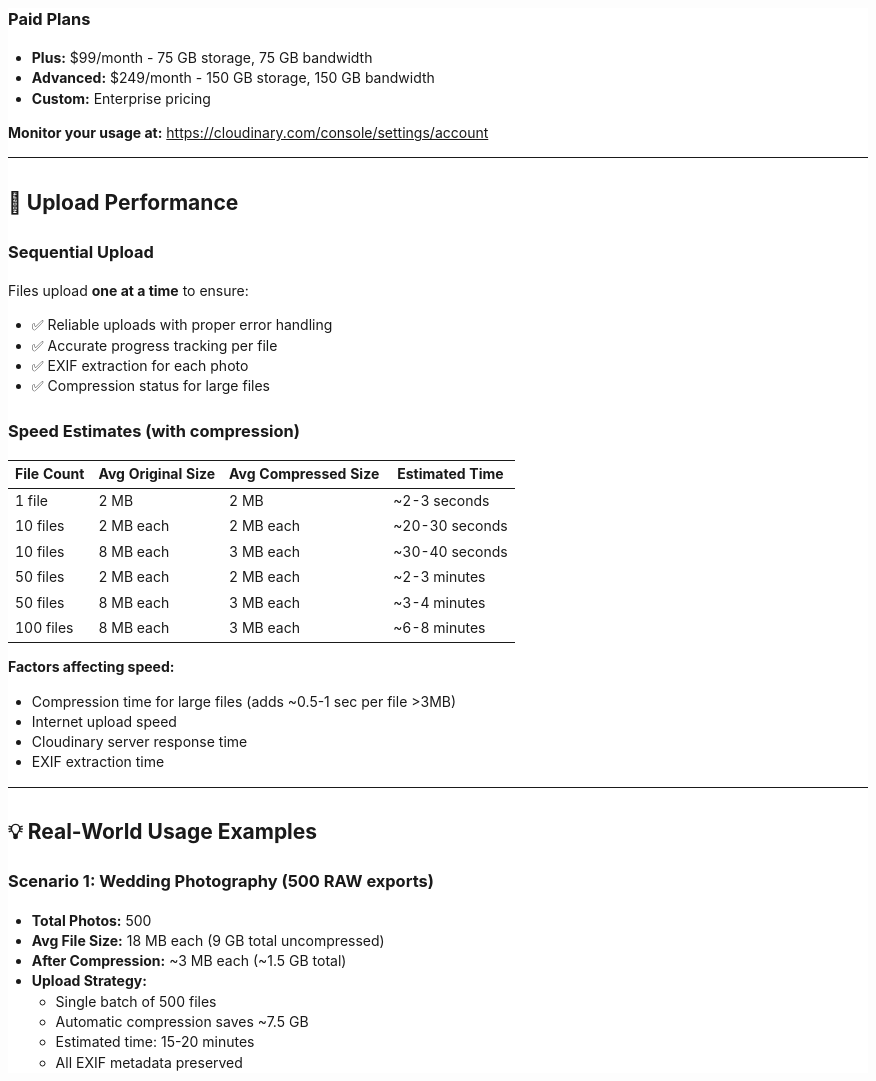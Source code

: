 ### **Paid Plans**
- **Plus:** $99/month - 75 GB storage, 75 GB bandwidth
- **Advanced:** $249/month - 150 GB storage, 150 GB bandwidth
- **Custom:** Enterprise pricing

**Monitor your usage at:** https://cloudinary.com/console/settings/account

---

## 🚀 **Upload Performance**

### **Sequential Upload**
Files upload **one at a time** to ensure:
- ✅ Reliable uploads with proper error handling
- ✅ Accurate progress tracking per file
- ✅ EXIF extraction for each photo
- ✅ Compression status for large files

### **Speed Estimates (with compression)**

| File Count | Avg Original Size | Avg Compressed Size | Estimated Time |
|------------|-------------------|---------------------|----------------|
| 1 file | 2 MB | 2 MB | ~2-3 seconds |
| 10 files | 2 MB each | 2 MB each | ~20-30 seconds |
| 10 files | 8 MB each | 3 MB each | ~30-40 seconds |
| 50 files | 2 MB each | 2 MB each | ~2-3 minutes |
| 50 files | 8 MB each | 3 MB each | ~3-4 minutes |
| 100 files | 8 MB each | 3 MB each | ~6-8 minutes |

**Factors affecting speed:**
- Compression time for large files (adds ~0.5-1 sec per file >3MB)
- Internet upload speed
- Cloudinary server response time
- EXIF extraction time

---

## 💡 **Real-World Usage Examples**

### **Scenario 1: Wedding Photography (500 RAW exports)**
- **Total Photos:** 500
- **Avg File Size:** 18 MB each (9 GB total uncompressed)
- **After Compression:** ~3 MB each (~1.5 GB total)
- **Upload Strategy:**
  - Single batch of 500 files
  - Automatic compression saves ~7.5 GB
  - Estimated time: 15-20 minutes
  - All EXIF metadata preserved
